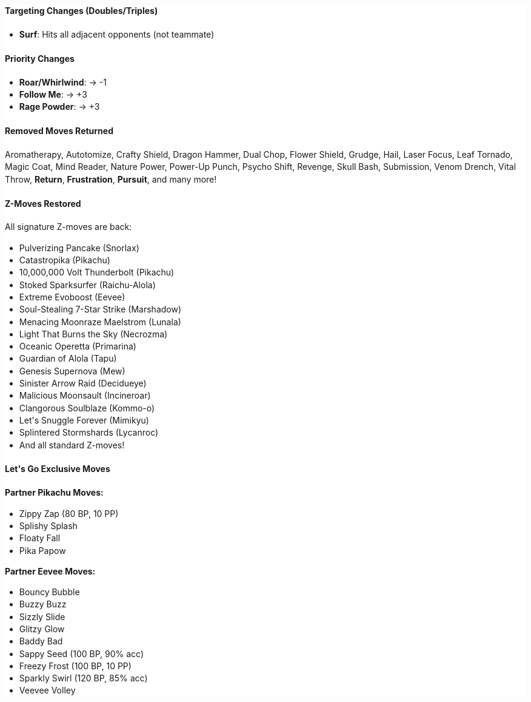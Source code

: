 #### Targeting Changes (Doubles/Triples)

- **Surf**: Hits all adjacent opponents (not teammate)

#### Priority Changes

- **Roar/Whirlwind**: → -1
- **Follow Me**: → +3
- **Rage Powder**: → +3

#### Removed Moves Returned

Aromatherapy, Autotomize, Crafty Shield, Dragon Hammer, Dual Chop, Flower Shield, Grudge, Hail, Laser Focus, Leaf Tornado, Magic Coat, Mind Reader, Nature Power, Power-Up Punch, Psycho Shift, Revenge, Skull Bash, Submission, Venom Drench, Vital Throw, **Return**, **Frustration**, **Pursuit**, and many more!

#### Z-Moves Restored

All signature Z-moves are back:
- Pulverizing Pancake (Snorlax)
- Catastropika (Pikachu)
- 10,000,000 Volt Thunderbolt (Pikachu)
- Stoked Sparksurfer (Raichu-Alola)
- Extreme Evoboost (Eevee)
- Soul-Stealing 7-Star Strike (Marshadow)
- Menacing Moonraze Maelstrom (Lunala)
- Light That Burns the Sky (Necrozma)
- Oceanic Operetta (Primarina)
- Guardian of Alola (Tapu)
- Genesis Supernova (Mew)
- Sinister Arrow Raid (Decidueye)
- Malicious Moonsault (Incineroar)
- Clangorous Soulblaze (Kommo-o)
- Let's Snuggle Forever (Mimikyu)
- Splintered Stormshards (Lycanroc)
- And all standard Z-moves!

#### Let's Go Exclusive Moves

**Partner Pikachu Moves:**
- Zippy Zap (80 BP, 10 PP)
- Splishy Splash
- Floaty Fall
- Pika Papow

**Partner Eevee Moves:**
- Bouncy Bubble
- Buzzy Buzz
- Sizzly Slide
- Glitzy Glow
- Baddy Bad
- Sappy Seed (100 BP, 90% acc)
- Freezy Frost (100 BP, 10 PP)
- Sparkly Swirl (120 BP, 85% acc)
- Veevee Volley
